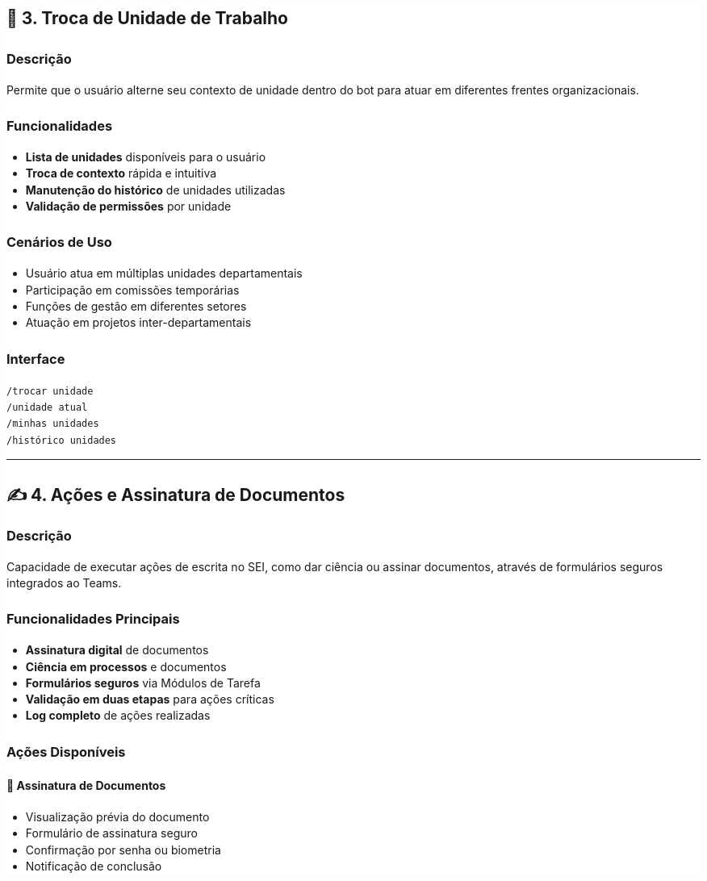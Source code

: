 
## 🔄 3. Troca de Unidade de Trabalho

### Descrição
Permite que o usuário alterne seu contexto de unidade dentro do bot para atuar em diferentes frentes organizacionais.

### Funcionalidades
- **Lista de unidades** disponíveis para o usuário
- **Troca de contexto** rápida e intuitiva
- **Manutenção do histórico** de unidades utilizadas
- **Validação de permissões** por unidade

### Cenários de Uso
- Usuário atua em múltiplas unidades departamentais
- Participação em comissões temporárias
- Funções de gestão em diferentes setores
- Atuação em projetos inter-departamentais

### Interface
```
/trocar unidade
/unidade atual
/minhas unidades
/histórico unidades
```

---

## ✍️ 4. Ações e Assinatura de Documentos

### Descrição
Capacidade de executar ações de escrita no SEI, como dar ciência ou assinar documentos, através de formulários seguros integrados ao Teams.

### Funcionalidades Principais
- **Assinatura digital** de documentos
- **Ciência em processos** e documentos
- **Formulários seguros** via Módulos de Tarefa
- **Validação em duas etapas** para ações críticas
- **Log completo** de ações realizadas

### Ações Disponíveis

#### 📝 Assinatura de Documentos
- Visualização prévia do documento
- Formulário de assinatura seguro
- Confirmação por senha ou biometria
- Notificação de conclusão
